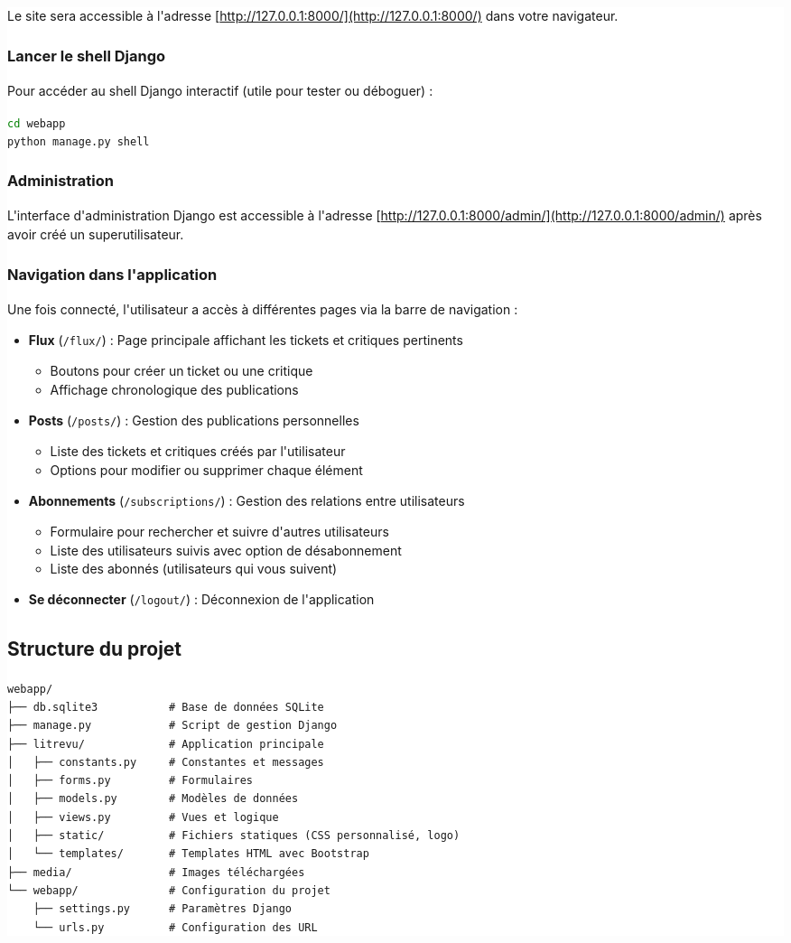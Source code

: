Le site sera accessible à l'adresse [http://127.0.0.1:8000/](http://127.0.0.1:8000/) dans votre navigateur.

### Lancer le shell Django

Pour accéder au shell Django interactif (utile pour tester ou déboguer) :

```bash
cd webapp
python manage.py shell
```

### Administration

L'interface d'administration Django est accessible à l'adresse [http://127.0.0.1:8000/admin/](http://127.0.0.1:8000/admin/) après avoir créé un superutilisateur.

### Navigation dans l'application

Une fois connecté, l'utilisateur a accès à différentes pages via la barre de navigation :

- **Flux** (`/flux/`) : Page principale affichant les tickets et critiques pertinents
  - Boutons pour créer un ticket ou une critique
  - Affichage chronologique des publications

- **Posts** (`/posts/`) : Gestion des publications personnelles
  - Liste des tickets et critiques créés par l'utilisateur
  - Options pour modifier ou supprimer chaque élément

- **Abonnements** (`/subscriptions/`) : Gestion des relations entre utilisateurs
  - Formulaire pour rechercher et suivre d'autres utilisateurs
  - Liste des utilisateurs suivis avec option de désabonnement
  - Liste des abonnés (utilisateurs qui vous suivent)

- **Se déconnecter** (`/logout/`) : Déconnexion de l'application

## Structure du projet

```
webapp/
├── db.sqlite3           # Base de données SQLite
├── manage.py            # Script de gestion Django
├── litrevu/             # Application principale
│   ├── constants.py     # Constantes et messages
│   ├── forms.py         # Formulaires
│   ├── models.py        # Modèles de données
│   ├── views.py         # Vues et logique
│   ├── static/          # Fichiers statiques (CSS personnalisé, logo)
│   └── templates/       # Templates HTML avec Bootstrap
├── media/               # Images téléchargées
└── webapp/              # Configuration du projet
    ├── settings.py      # Paramètres Django
    └── urls.py          # Configuration des URL
```
